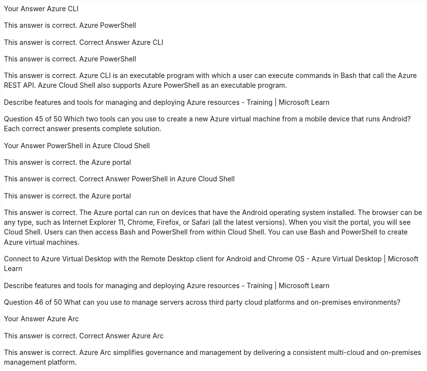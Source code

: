 Your Answer
Azure CLI

This answer is correct.
Azure PowerShell

This answer is correct.
Correct Answer
Azure CLI

This answer is correct.
Azure PowerShell

This answer is correct.
Azure CLI is an executable program with which a user can execute commands in Bash that call the Azure REST API. Azure Cloud Shell also supports Azure PowerShell as an executable program.

Describe features and tools for managing and deploying Azure resources - Training | Microsoft Learn

Question 45 of 50
Which two tools can you use to create a new Azure virtual machine from a mobile device that runs Android? Each correct answer presents complete solution.

Your Answer
PowerShell in Azure Cloud Shell

This answer is correct.
the Azure portal

This answer is correct.
Correct Answer
PowerShell in Azure Cloud Shell

This answer is correct.
the Azure portal

This answer is correct.
The Azure portal can run on devices that have the Android operating system installed. The browser can be any type, such as Internet Explorer 11, Chrome, Firefox, or Safari (all the latest versions). When you visit the portal, you will see Cloud Shell. Users can then access Bash and PowerShell from within Cloud Shell. You can use Bash and PowerShell to create Azure virtual machines.

Connect to Azure Virtual Desktop with the Remote Desktop client for Android and Chrome OS - Azure Virtual Desktop | Microsoft Learn

Describe features and tools for managing and deploying Azure resources - Training | Microsoft Learn

Question 46 of 50
What can you use to manage servers across third party cloud platforms and on-premises environments?

Your Answer
Azure Arc

This answer is correct.
Correct Answer
Azure Arc

This answer is correct.
Azure Arc simplifies governance and management by delivering a consistent multi-cloud and on-premises management platform.
